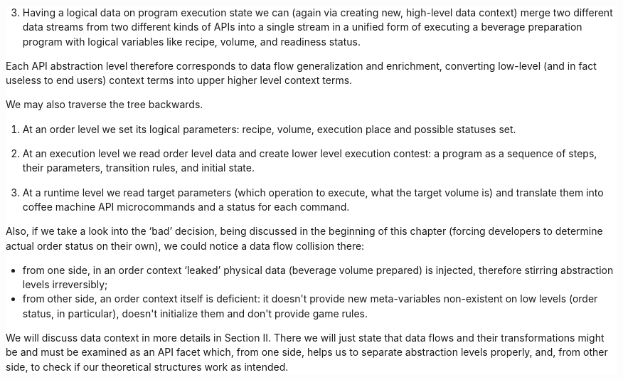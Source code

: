   3. Having a logical data on program execution state we can (again via creating new, high-level data context) merge two different data streams from two different kinds of APIs into a single stream in a unified form of executing a beverage preparation program with logical variables like recipe, volume, and readiness status.

Each API abstraction level therefore corresponds to data flow generalization and enrichment, converting low-level (and in fact useless to end users) context terms into upper higher level context terms.

We may also traverse the tree backwards.

  1. At an order level we set its logical parameters: recipe, volume, execution place and possible statuses set.

  2. At an execution level we read order level data and create lower level execution contest: a program as a sequence of steps, their parameters, transition rules, and initial state.

  3. At a runtime level we read target parameters (which operation to execute, what the target volume is) and translate them into coffee machine API microcommands and a status for each command.

Also, if we take a look into the ‘bad’ decision, being discussed in the beginning of this chapter (forcing developers to determine actual order status on their own), we could notice a data flow collision there:
  * from one side, in an order context ‘leaked’ physical data (beverage volume prepared) is injected, therefore stirring abstraction levels irreversibly;
  * from other side, an order context itself is deficient: it doesn't provide new meta-variables non-existent on low levels (order status, in particular), doesn't initialize them and don't provide game rules.

We will discuss data context in more details in Section II. There we will just state that data flows and their transformations might be and must be examined as an API facet which, from one side, helps us to separate abstraction levels properly, and, from other side, to check if our theoretical structures work as intended.
